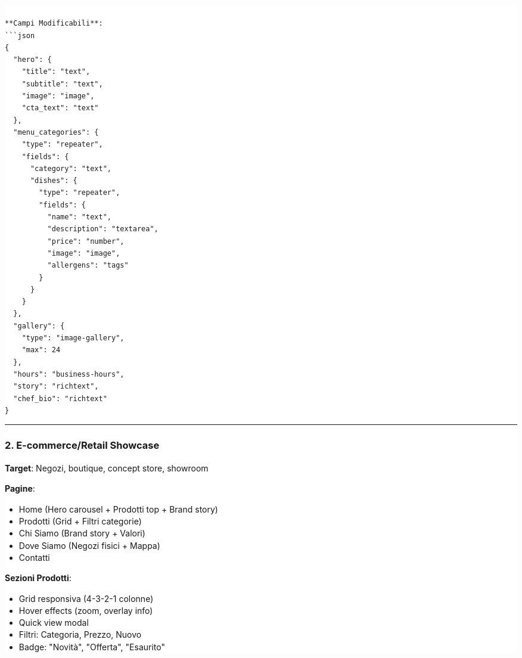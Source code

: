 ```

**Campi Modificabili**:
```json
{
  "hero": {
    "title": "text",
    "subtitle": "text",
    "image": "image",
    "cta_text": "text"
  },
  "menu_categories": {
    "type": "repeater",
    "fields": {
      "category": "text",
      "dishes": {
        "type": "repeater",
        "fields": {
          "name": "text",
          "description": "textarea",
          "price": "number",
          "image": "image",
          "allergens": "tags"
        }
      }
    }
  },
  "gallery": {
    "type": "image-gallery",
    "max": 24
  },
  "hours": "business-hours",
  "story": "richtext",
  "chef_bio": "richtext"
}
```

---

### **2. E-commerce/Retail Showcase**

**Target**: Negozi, boutique, concept store, showroom

**Pagine**:
- Home (Hero carousel + Prodotti top + Brand story)
- Prodotti (Grid + Filtri categorie)
- Chi Siamo (Brand story + Valori)
- Dove Siamo (Negozi fisici + Mappa)
- Contatti

**Sezioni Prodotti**:
- Grid responsiva (4-3-2-1 colonne)
- Hover effects (zoom, overlay info)
- Quick view modal
- Filtri: Categoria, Prezzo, Nuovo
- Badge: "Novità", "Offerta", "Esaurito"

